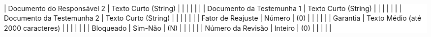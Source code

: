| Documento do Responsável 2 |       Texto Curto (String)        |                                                                                  |                    |                                                                                                                                                                      |                                                               |                                                                                                                                                                                                                                                                                                                                                                            |
| Documento da Testemunha 1  |       Texto Curto (String)        |                                                                                  |                    |                                                                                                                                                                      |                                                               |                                                                                                                                                                                                                                                                                                                                                                            |
| Documento da Testemunha 2  |       Texto Curto (String)        |                                                                                  |                    |                                                                                                                                                                      |                                                               |                                                                                                                                                                                                                                                                                                                                                                            |
|     Fator de Reajuste      |              Número               |                                       (0)                                        |                    |                                                                                                                                                                      |                                                               |                                                                                                                                                                                                                                                                                                                                                                            |
|          Garantia          | Texto Médio (até 2000 caracteres) |                                                                                  |                    |                                                                                                                                                                      |                                                               |                                                                                                                                                                                                                                                                                                                                                                            |
|         Bloqueado          |              Sim-Não              |                                       (N)                                        |                    |                                                                                                                                                                      |                                                               |                                                                                                                                                                                                                                                                                                                                                                            |
|     Número da Revisão      |              Inteiro              |                                       (0)                                        |                    |                                                                                                                                                                      |                                                               |                                                                                                                                                                                                                                                                                                                                                                            |